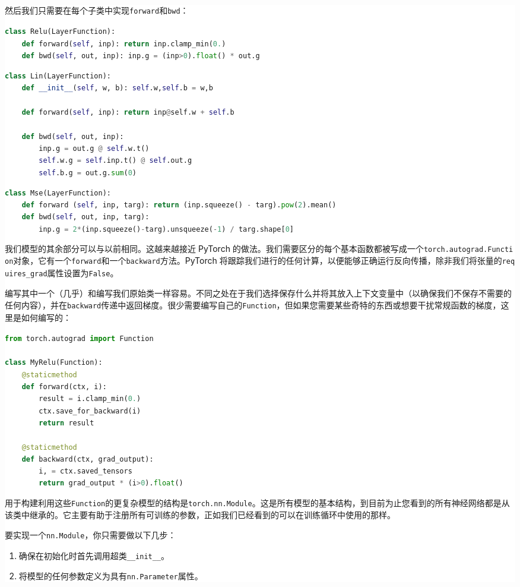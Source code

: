 然后我们只需要在每个子类中实现`forward`和`bwd`：

```py
class Relu(LayerFunction):
    def forward(self, inp): return inp.clamp_min(0.)
    def bwd(self, out, inp): inp.g = (inp>0).float() * out.g
```

```py
class Lin(LayerFunction):
    def __init__(self, w, b): self.w,self.b = w,b

    def forward(self, inp): return inp@self.w + self.b

    def bwd(self, out, inp):
        inp.g = out.g @ self.w.t()
        self.w.g = self.inp.t() @ self.out.g
        self.b.g = out.g.sum(0)
```

```py
class Mse(LayerFunction):
    def forward (self, inp, targ): return (inp.squeeze() - targ).pow(2).mean()
    def bwd(self, out, inp, targ):
        inp.g = 2*(inp.squeeze()-targ).unsqueeze(-1) / targ.shape[0]
```

我们模型的其余部分可以与以前相同。这越来越接近 PyTorch 的做法。我们需要区分的每个基本函数都被写成一个`torch.autograd.Function`对象，它有一个`forward`和一个`backward`方法。PyTorch 将跟踪我们进行的任何计算，以便能够正确运行反向传播，除非我们将张量的`requires_grad`属性设置为`False`。

编写其中一个（几乎）和编写我们原始类一样容易。不同之处在于我们选择保存什么并将其放入上下文变量中（以确保我们不保存不需要的任何内容），并在`backward`传递中返回梯度。很少需要编写自己的`Function`，但如果您需要某些奇特的东西或想要干扰常规函数的梯度，这里是如何编写的：

```py
from torch.autograd import Function

class MyRelu(Function):
    @staticmethod
    def forward(ctx, i):
        result = i.clamp_min(0.)
        ctx.save_for_backward(i)
        return result

    @staticmethod
    def backward(ctx, grad_output):
        i, = ctx.saved_tensors
        return grad_output * (i>0).float()
```

用于构建利用这些`Function`的更复杂模型的结构是`torch.nn.Module`。这是所有模型的基本结构，到目前为止您看到的所有神经网络都是从该类中继承的。它主要有助于注册所有可训练的参数，正如我们已经看到的可以在训练循环中使用的那样。

要实现一个`nn.Module`，你只需要做以下几步：

1.  确保在初始化时首先调用超类`__init__`。

1.  将模型的任何参数定义为具有`nn.Parameter`属性。

